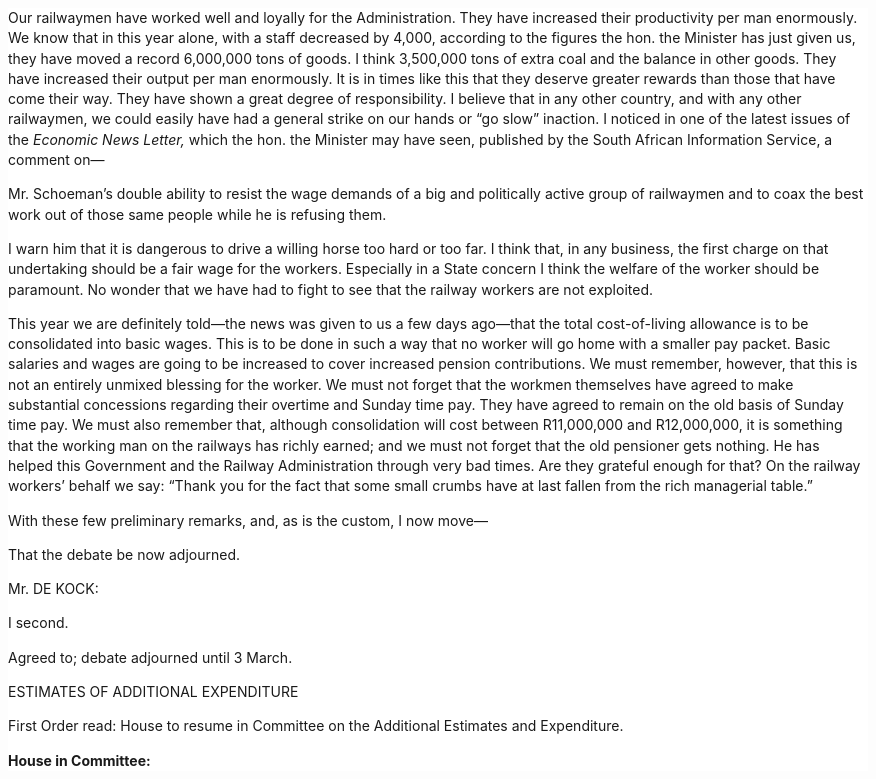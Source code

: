<p>Our railwaymen have worked well and loyally for the Administration. They have increased their productivity per man enormously. We know that in this year alone, with a staff decreased by 4,000, according to the figures the hon. the Minister has just given us, they have moved a record 6,000,000 tons of goods. I think 3,500,000 tons of extra coal and the balance in other goods. They have increased their output per man enormously. It is in times like this that they deserve greater rewards than those that have come their way. They have shown a great degree of responsibility. I believe that in any other country, and with any other railwaymen, we could easily have had a general strike on our hands or &#x201C;go slow&#x201D; inaction. I noticed in one of the latest issues of the <i>Economic News Letter,</i> which the hon. the Minister may have seen, published by the South African Information Service, a comment on&#x2014;</p>

<block name="quote">Mr. Schoeman&#x2019;s double ability to resist the wage demands of a big and politically active group of railwaymen and to coax the best work out of those same people while he is refusing them.</block>

<p>I warn him that it is dangerous to drive a willing horse too hard or too far. I think that, in any business, the first charge on that undertaking should be a fair wage for the workers. Especially in a State concern I think the welfare of the worker should be paramount. No wonder that we have had to fight to see that the railway workers are not exploited.</p>

<p>This year we are definitely told&#x2014;the news was given to us a few days ago&#x2014;that the total cost-of-living allowance is to be consolidated into basic wages. This is to be done in such a way that no worker will go home with a smaller pay packet. Basic salaries and wages are going to be increased to cover increased pension contributions. We must remember, however, that this is not an entirely unmixed blessing for the worker. We must not forget that the workmen themselves have agreed to make substantial concessions regarding their overtime and Sunday time pay. They have agreed to remain on the old basis of Sunday time pay. We must also remember that, although consolidation will cost between R11,000,000 and R12,000,000, it is something that the working man on the railways has richly earned; and we must not forget that the old pensioner gets nothing. He has helped this Government and the Railway Administration through very bad times. Are they grateful enough for that&#x003F; On the railway workers&#x2019; behalf we say: &#x201C;Thank you for the fact that some small crumbs have at last fallen from the rich managerial table.&#x201D;</p>

<p>With these few preliminary remarks, and, as is the custom, I now move&#x2014;</p>

<block name="quote">That the debate be now adjourned.</block>

</speech>

<speech by="#de_kock">

<from>Mr. <person refersTo="hansard_za">DE KOCK</person>:</from>

<p>I second.</p>

<p>Agreed to; debate adjourned until 3 March.</p>

</speech>

</debateSection>

<debateSection name="#estimates_of_additional_expenditure">

<heading>ESTIMATES OF ADDITIONAL EXPENDITURE</heading>

<p>First Order read: House to resume in Committee on the Additional Estimates and Expenditure.</p>

<p><b>House in Committee:</b></p>
